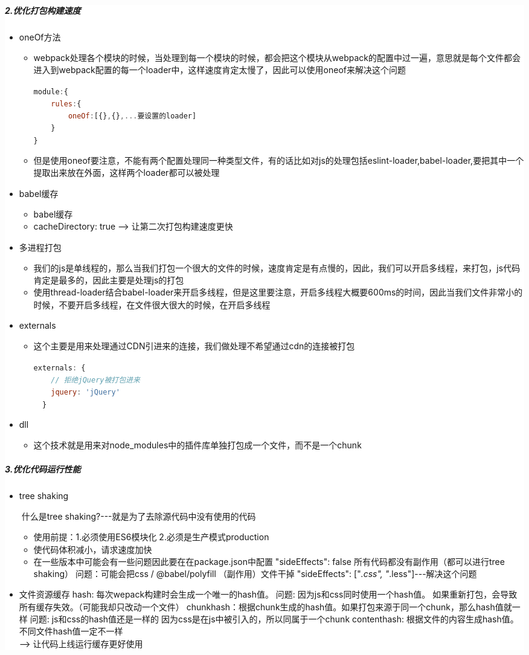 ##### 	2.优化打包构建速度

- oneOf方法

  - webpack处理各个模块的时候，当处理到每一个模块的时候，都会把这个模块从webpack的配置中过一遍，意思就是每个文件都会进入到webpack配置的每一个loader中，这样速度肯定太慢了，因此可以使用oneof来解决这个问题

    ```javascript
    module:{
        rules:{
            oneOf:[{},{},...要设置的loader]
        }
    }
    ```

  - 但是使用oneof要注意，不能有两个配置处理同一种类型文件，有的话比如对js的处理包括eslint-loader,babel-loader,要把其中一个提取出来放在外面，这样两个loader都可以被处理

- babel缓存

  - babel缓存
  - cacheDirectory: true
        --> 让第二次打包构建速度更快

- 多进程打包

  - 我们的js是单线程的，那么当我们打包一个很大的文件的时候，速度肯定是有点慢的，因此，我们可以开启多线程，来打包，js代码肯定是最多的，因此主要是处理js的打包
  - 使用thread-loader结合babel-loader来开启多线程，但是这里要注意，开启多线程大概要600ms的时间，因此当我们文件非常小的时候，不要开启多线程，在文件很大很大的时候，在开启多线程

- externals

  - 这个主要是用来处理通过CDN引进来的连接，我们做处理不希望通过cdn的连接被打包

    ```javascript
    externals: {
        // 拒绝jQuery被打包进来
        jquery: 'jQuery'
      }
    ```

- dll

  - 这个技术就是用来对node_modules中的插件库单独打包成一个文件，而不是一个chunk

##### 3.优化代码运行性能

- tree shaking

  ​	什么是tree shaking?---就是为了去除源代码中没有使用的代码

  - 使用前提：1.必须使用ES6模块化    2.必须是生产模式production
  - 使代码体积减小，请求速度加快
  - 在一些版本中可能会有一些问题因此要在在package.json中配置 
          "sideEffects": false 所有代码都没有副作用（都可以进行tree shaking）
            问题：可能会把css / @babel/polyfill （副作用）文件干掉
          "sideEffects": ["*.css", "*.less"]---解决这个问题

- 文件资源缓存
       hash: 每次wepack构建时会生成一个唯一的hash值。
          问题: 因为js和css同时使用一个hash值。
            如果重新打包，会导致所有缓存失效。（可能我却只改动一个文件）
        chunkhash：根据chunk生成的hash值。如果打包来源于同一个chunk，那么hash值就一样
          问题: js和css的hash值还是一样的
            因为css是在js中被引入的，所以同属于一个chunk
        contenthash: 根据文件的内容生成hash值。不同文件hash值一定不一样    
        --> 让代码上线运行缓存更好使用
